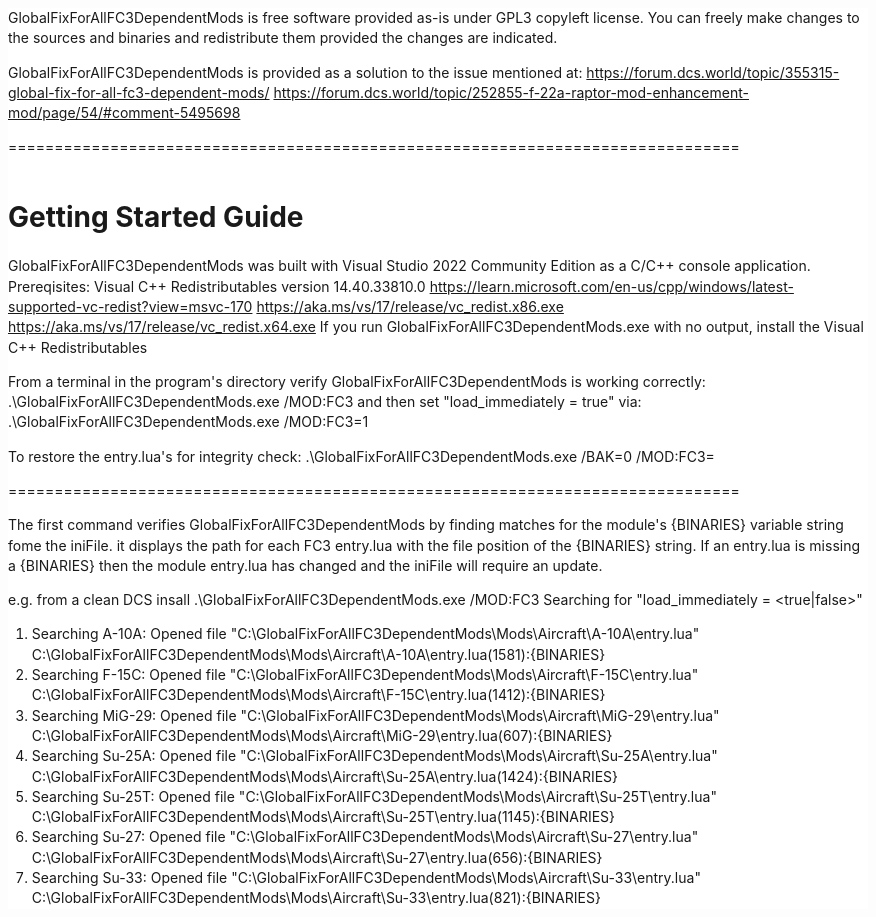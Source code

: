 GlobalFixForAllFC3DependentMods is free software provided as-is under GPL3
copyleft license. You can freely make changes to the sources and binaries and
redistribute them provided the changes are indicated.

GlobalFixForAllFC3DependentMods is provided as a solution to the issue mentioned at:
https://forum.dcs.world/topic/355315-global-fix-for-all-fc3-dependent-mods/
https://forum.dcs.world/topic/252855-f-22a-raptor-mod-enhancement-mod/page/54/#comment-5495698

===============================================================================

Getting Started Guide
=====================
GlobalFixForAllFC3DependentMods was built with Visual Studio 2022 Community
Edition as a C/C++ console application.
Prereqisites:
Visual C++ Redistributables version 14.40.33810.0
https://learn.microsoft.com/en-us/cpp/windows/latest-supported-vc-redist?view=msvc-170
	https://aka.ms/vs/17/release/vc_redist.x86.exe
	https://aka.ms/vs/17/release/vc_redist.x64.exe
If you run GlobalFixForAllFC3DependentMods.exe with no output, install the
Visual C++ Redistributables

From a terminal in the program's directory verify GlobalFixForAllFC3DependentMods
is working correctly:
   .\GlobalFixForAllFC3DependentMods.exe /MOD:FC3
and then set "load_immediately = true" via:
   .\GlobalFixForAllFC3DependentMods.exe /MOD:FC3=1

To restore the entry.lua's for integrity check:
   .\GlobalFixForAllFC3DependentMods.exe /BAK=0 /MOD:FC3= 


===============================================================================

The first command verifies GlobalFixForAllFC3DependentMods by finding matches
for the module's {BINARIES} variable string fome the iniFile. it displays the
path for each FC3 entry.lua with the file position of the {BINARIES} string.
If an entry.lua is missing a {BINARIES} then the module entry.lua has changed
and the iniFile will require an update. 

e.g. from a clean DCS insall
.\GlobalFixForAllFC3DependentMods.exe /MOD:FC3
Searching for "load_immediately = <true|false>"
1) Searching A-10A:
Opened file "C:\GlobalFixForAllFC3DependentMods\Mods\Aircraft\A-10A\entry.lua"
C:\GlobalFixForAllFC3DependentMods\Mods\Aircraft\A-10A\entry.lua(1581):{BINARIES}
2) Searching F-15C:
Opened file "C:\GlobalFixForAllFC3DependentMods\Mods\Aircraft\F-15C\entry.lua"
C:\GlobalFixForAllFC3DependentMods\Mods\Aircraft\F-15C\entry.lua(1412):{BINARIES}
3) Searching MiG-29:
Opened file "C:\GlobalFixForAllFC3DependentMods\Mods\Aircraft\MiG-29\entry.lua"
C:\GlobalFixForAllFC3DependentMods\Mods\Aircraft\MiG-29\entry.lua(607):{BINARIES}
4) Searching Su-25A:
Opened file "C:\GlobalFixForAllFC3DependentMods\Mods\Aircraft\Su-25A\entry.lua"
C:\GlobalFixForAllFC3DependentMods\Mods\Aircraft\Su-25A\entry.lua(1424):{BINARIES}
5) Searching Su-25T:
Opened file "C:\GlobalFixForAllFC3DependentMods\Mods\Aircraft\Su-25T\entry.lua"
C:\GlobalFixForAllFC3DependentMods\Mods\Aircraft\Su-25T\entry.lua(1145):{BINARIES}
6) Searching Su-27:
Opened file "C:\GlobalFixForAllFC3DependentMods\Mods\Aircraft\Su-27\entry.lua"
C:\GlobalFixForAllFC3DependentMods\Mods\Aircraft\Su-27\entry.lua(656):{BINARIES}
7) Searching Su-33:
Opened file "C:\GlobalFixForAllFC3DependentMods\Mods\Aircraft\Su-33\entry.lua"
C:\GlobalFixForAllFC3DependentMods\Mods\Aircraft\Su-33\entry.lua(821):{BINARIES}
